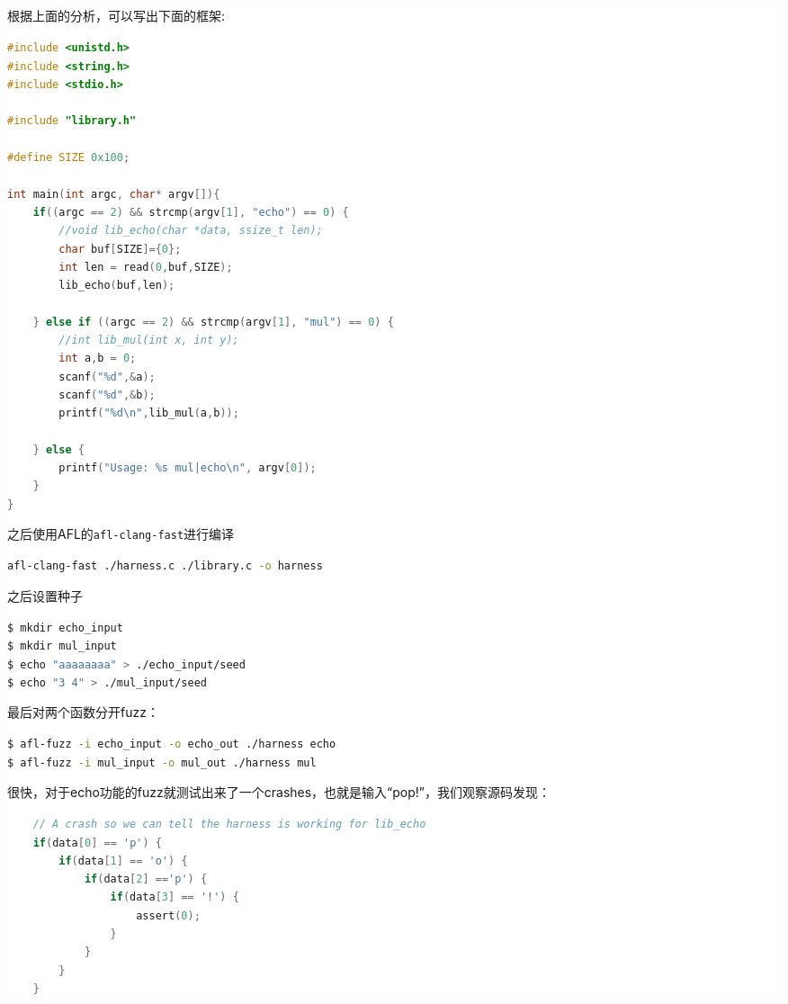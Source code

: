 根据上面的分析，可以写出下面的框架:

````c
#include <unistd.h>
#include <string.h>
#include <stdio.h>

#include "library.h"

#define SIZE 0x100;

int main(int argc, char* argv[]){
    if((argc == 2) && strcmp(argv[1], "echo") == 0) {
        //void lib_echo(char *data, ssize_t len);
        char buf[SIZE]={0};
        int len = read(0,buf,SIZE);
        lib_echo(buf,len);
        
    } else if ((argc == 2) && strcmp(argv[1], "mul") == 0) {
        //int lib_mul(int x, int y);
        int a,b = 0;
        scanf("%d",&a);
        scanf("%d",&b);
        printf("%d\n",lib_mul(a,b));
        
    } else {
        printf("Usage: %s mul|echo\n", argv[0]);
    }
}
````

之后使用AFL的`afl-clang-fast`进行编译

```bash
afl-clang-fast ./harness.c ./library.c -o harness
```

之后设置种子

````bash
$ mkdir echo_input
$ mkdir mul_input
$ echo "aaaaaaaa" > ./echo_input/seed
$ echo "3 4" > ./mul_input/seed
````

最后对两个函数分开fuzz：

````bash
$ afl-fuzz -i echo_input -o echo_out ./harness echo
$ afl-fuzz -i mul_input -o mul_out ./harness mul
````

很快，对于echo功能的fuzz就测试出来了一个crashes，也就是输入“pop!”，我们观察源码发现：

````c
	// A crash so we can tell the harness is working for lib_echo
	if(data[0] == 'p') {
		if(data[1] == 'o') {
			if(data[2] =='p') {
				if(data[3] == '!') {
					assert(0);
				}
			}
		}
	}
````
